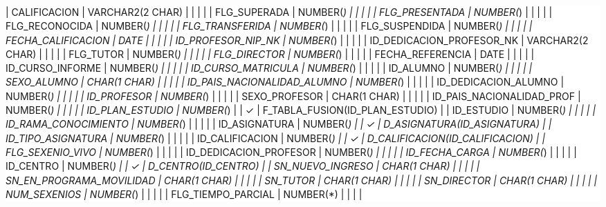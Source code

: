 | CALIFICACION | VARCHAR2(2 CHAR) |  |  |  |
| FLG_SUPERADA | NUMBER(*) |  |  |  |
| FLG_PRESENTADA | NUMBER(*) |  |  |  |
| FLG_RECONOCIDA | NUMBER(*) |  |  |  |
| FLG_TRANSFERIDA | NUMBER(*) |  |  |  |
| FLG_SUSPENDIDA | NUMBER(*) |  |  |  |
| FECHA_CALIFICACION | DATE |  |  |  |
| ID_PROFESOR_NIP_NK | NUMBER(*) |  |  |  |
| ID_DEDICACION_PROFESOR_NK | VARCHAR2(2 CHAR) |  |  |  |
| FLG_TUTOR | NUMBER(*) |  |  |  |
| FLG_DIRECTOR | NUMBER(*) |  |  |  |
| FECHA_REFERENCIA | DATE |  |  |  |
| ID_CURSO_INFORME | NUMBER(*) |  |  |  |
| ID_CURSO_MATRICULA | NUMBER(*) |  |  |  |
| ID_ALUMNO | NUMBER(*) |  |  |  |
| SEXO_ALUMNO | CHAR(1 CHAR) |  |  |  |
| ID_PAIS_NACIONALIDAD_ALUMNO | NUMBER(*) |  |  |  |
| ID_DEDICACION_ALUMNO | NUMBER(*) |  |  |  |
| ID_PROFESOR | NUMBER(*) |  |  |  |
| SEXO_PROFESOR | CHAR(1 CHAR) |  |  |  |
| ID_PAIS_NACIONALIDAD_PROF | NUMBER(*) |  |  |  |
| ID_PLAN_ESTUDIO | NUMBER(*) |  | ✓ | F_TABLA_FUSION(ID_PLAN_ESTUDIO) |
| ID_ESTUDIO | NUMBER(*) |  |  |  |
| ID_RAMA_CONOCIMIENTO | NUMBER(*) |  |  |  |
| ID_ASIGNATURA | NUMBER(*) |  | ✓ | D_ASIGNATURA(ID_ASIGNATURA) |
| ID_TIPO_ASIGNATURA | NUMBER(*) |  |  |  |
| ID_CALIFICACION | NUMBER(*) |  | ✓ | D_CALIFICACION(ID_CALIFICACION) |
| FLG_SEXENIO_VIVO | NUMBER(*) |  |  |  |
| ID_DEDICACION_PROFESOR | NUMBER(*) |  |  |  |
| ID_FECHA_CARGA | NUMBER(*) |  |  |  |
| ID_CENTRO | NUMBER(*) |  | ✓ | D_CENTRO(ID_CENTRO) |
| SN_NUEVO_INGRESO | CHAR(1 CHAR) |  |  |  |
| SN_EN_PROGRAMA_MOVILIDAD | CHAR(1 CHAR) |  |  |  |
| SN_TUTOR | CHAR(1 CHAR) |  |  |  |
| SN_DIRECTOR | CHAR(1 CHAR) |  |  |  |
| NUM_SEXENIOS | NUMBER(*) |  |  |  |
| FLG_TIEMPO_PARCIAL | NUMBER(*) |  |  |  |